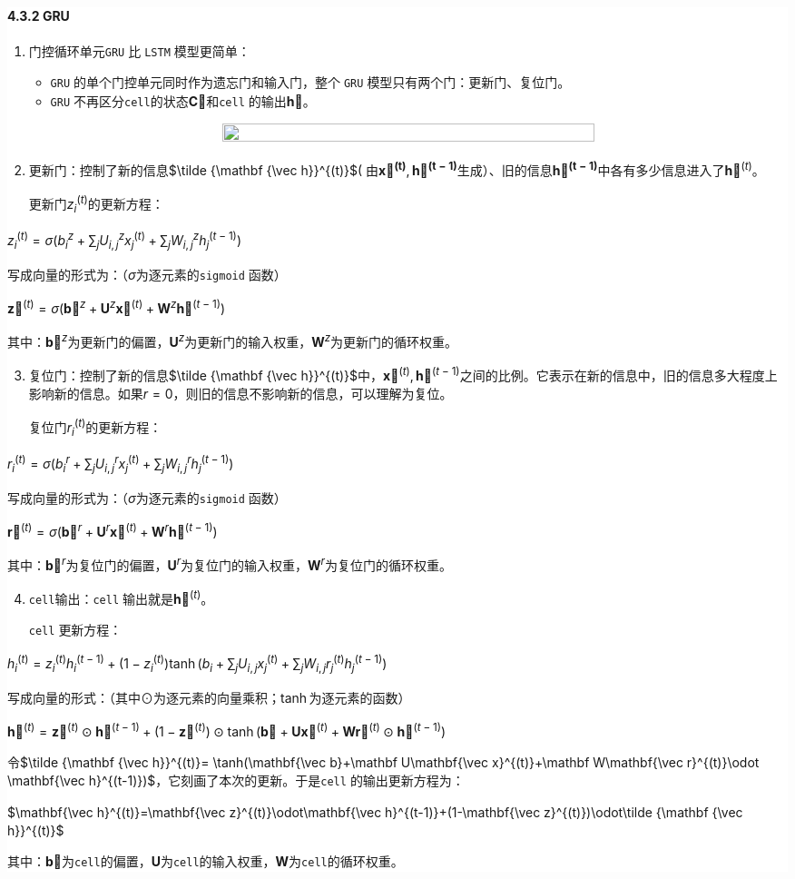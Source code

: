 #### 4.3.2 GRU

1. 门控循环单元`GRU` 比 `LSTM` 模型更简单：

   - `GRU` 的单个门控单元同时作为遗忘门和输入门，整个 `GRU` 模型只有两个门：更新门、复位门。
   - `GRU` 不再区分`cell`的状态$\mathbf{\vec C}$和`cell` 的输出$\mathbf{\vec h}$。

   <p align="center">
      <img width="70%" height="70%" src="http://images.iterate.site/blog/image/20200603183939.png?imageslim">
   </p>
   

2. 更新门：控制了新的信息$\tilde {\mathbf {\vec h}}^{(t)}$( 由$\mathbf{\vec x^{(t)}},\mathbf{\vec h^{(t-1)}}$生成）、旧的信息$\mathbf{\vec h^{(t-1)}}$中各有多少信息进入了$\mathbf{\vec h}^{(t)}$。

   更新门$z_i^{(t)}$的更新方程：

  $z_i^{(t)}=\sigma\left(b_i^{z}+\sum_jU^{z}_{i,j}x_j^{(t)}+\sum_jW_{i,j}^zh_j^{(t-1)}\right)$

   写成向量的形式为：（$\sigma$为逐元素的`sigmoid` 函数）

  $\mathbf{\vec z}^{(t)}=\sigma(\mathbf{\vec b}^{z}+\mathbf U^{z}\mathbf{\vec x}^{(t)}+\mathbf W^{z}\mathbf{\vec h}^{(t-1)})$

   其中：$\mathbf{\vec b}^{z}$为更新门的偏置，$\mathbf U^{z}$为更新门的输入权重，$\mathbf W^{z}$为更新门的循环权重。

3. 复位门：控制了新的信息$\tilde {\mathbf {\vec h}}^{(t)}$中，$\mathbf{\vec x}^{(t)},\mathbf{\vec h}^{(t-1)}$之间的比例。它表示在新的信息中，旧的信息多大程度上影响新的信息。如果$r=0$，则旧的信息不影响新的信息，可以理解为复位。

   复位门$r_i^{(t)}$的更新方程：

  $r_i^{(t)}=\sigma\left(b_i^{r}+\sum_jU^{r}_{i,j}x_j^{(t)}+\sum_jW_{i,j}^rh_j^{(t-1)}\right)$

   写成向量的形式为：（$\sigma$为逐元素的`sigmoid` 函数）

  $\mathbf{\vec r}^{(t)}=\sigma(\mathbf{\vec b}^{r}+\mathbf U^{r}\mathbf{\vec x}^{(t)}+\mathbf W^{r}\mathbf{\vec h}^{(t-1)})$

   其中：$\mathbf{\vec b}^{r}$为复位门的偏置，$\mathbf U^{r}$为复位门的输入权重，$\mathbf W^{r}$为复位门的循环权重。

4. `cell`输出：`cell` 输出就是$\mathbf{\vec h}^{(t)}$。

   `cell` 更新方程：

  $h_i^{(t)}=z_i^{(t)}h_i^{(t-1)}+(1-z_i^{(t)})\tanh\left(b_i+\sum_jU_{i,j}x_j^{(t)}+\sum_jW_{i,j}r_j^{(t)}h_j^{(t-1)}\right)$

   写成向量的形式：（其中$\odot$为逐元素的向量乘积；$\tanh$为逐元素的函数）

  $\mathbf{\vec h}^{(t)}=\mathbf{\vec z}^{(t)}\odot\mathbf{\vec h}^{(t-1)}+(1-\mathbf{\vec z}^{(t)})\odot\tanh(\mathbf{\vec b}+\mathbf U\mathbf{\vec x}^{(t)}+\mathbf W\mathbf{\vec r}^{(t)}\odot \mathbf{\vec h}^{(t-1)})$

   令$\tilde {\mathbf {\vec h}}^{(t)}= \tanh(\mathbf{\vec b}+\mathbf U\mathbf{\vec x}^{(t)}+\mathbf W\mathbf{\vec r}^{(t)}\odot \mathbf{\vec h}^{(t-1)})$，它刻画了本次的更新。于是`cell` 的输出更新方程为：

  $\mathbf{\vec h}^{(t)}=\mathbf{\vec z}^{(t)}\odot\mathbf{\vec h}^{(t-1)}+(1-\mathbf{\vec z}^{(t)})\odot\tilde {\mathbf {\vec h}}^{(t)}$

   其中：$\mathbf {\vec b}$为`cell`的偏置，$\mathbf U$为`cell`的输入权重，$\mathbf W$为`cell`的循环权重。
